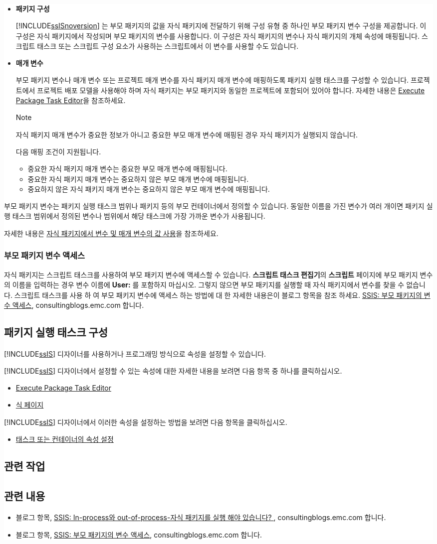 -   **패키지 구성**  
  
     [!INCLUDE[ssISnoversion](../../includes/ssisnoversion-md.md)] 는 부모 패키지의 값을 자식 패키지에 전달하기 위해 구성 유형 중 하나인 부모 패키지 변수 구성을 제공합니다. 이 구성은 자식 패키지에서 작성되며 부모 패키지의 변수를 사용합니다. 이 구성은 자식 패키지의 변수나 자식 패키지의 개체 속성에 매핑됩니다. 스크립트 태스크 또는 스크립트 구성 요소가 사용하는 스크립트에서 이 변수를 사용할 수도 있습니다.  
  
-   **매개 변수**  
  
     부모 패키지 변수나 매개 변수 또는 프로젝트 매개 변수를 자식 패키지 매개 변수에 매핑하도록 패키지 실행 태스크를 구성할 수 있습니다. 프로젝트에서 프로젝트 배포 모델을 사용해야 하며 자식 패키지는 부모 패키지와 동일한 프로젝트에 포함되어 있어야 합니다. 자세한 내용은 [Execute Package Task Editor](../execute-package-task-editor.md)을 참조하세요.  
  
    > [!NOTE]  
    >  자식 패키지 매개 변수가 중요한 정보가 아니고 중요한 부모 매개 변수에 매핑된 경우 자식 패키지가 실행되지 않습니다.  
    >   
    >  다음 매핑 조건이 지원됩니다.  
    >   
    >  -   중요한 자식 패키지 매개 변수는 중요한 부모 매개 변수에 매핑됩니다.  
    > -   중요한 자식 패키지 매개 변수는 중요하지 않은 부모 매개 변수에 매핑됩니다.  
    > -   중요하지 않은 자식 패키지 매개 변수는 중요하지 않은 부모 매개 변수에 매핑됩니다.  
  
 부모 패키지 변수는 패키지 실행 태스크 범위나 패키지 등의 부모 컨테이너에서 정의할 수 있습니다. 동일한 이름을 가진 변수가 여러 개이면 패키지 실행 태스크 범위에서 정의된 변수나 범위에서 해당 태스크에 가장 가까운 변수가 사용됩니다.  
  
 자세한 내용은 [자식 패키지에서 변수 및 매개 변수의 값 사용](../use-the-values-of-variables-and-parameters-in-a-child-package.md)을 참조하세요.  
  
### <a name="accessing-parent-package-variables"></a>부모 패키지 변수 액세스  
 자식 패키지는 스크립트 태스크를 사용하여 부모 패키지 변수에 액세스할 수 있습니다. **스크립트 태스크 편집기**의 **스크립트** 페이지에 부모 패키지 변수의 이름을 입력하는 경우 변수 이름에 **User:** 를 포함하지 마십시오. 그렇지 않으면 부모 패키지를 실행할 때 자식 패키지에서 변수를 찾을 수 없습니다. 스크립트 태스크를 사용 하 여 부모 패키지 변수에 액세스 하는 방법에 대 한 자세한 내용은이 블로그 항목을 참조 하세요. [SSIS: 부모 패키지의 변수 액세스](https://go.microsoft.com/fwlink/?LinkId=257729), consultingblogs.emc.com 합니다.  
  
## <a name="configuring-the-execute-package-task"></a>패키지 실행 태스크 구성  
 [!INCLUDE[ssIS](../../includes/ssis-md.md)] 디자이너를 사용하거나 프로그래밍 방식으로 속성을 설정할 수 있습니다.  
  
 [!INCLUDE[ssIS](../../includes/ssis-md.md)] 디자이너에서 설정할 수 있는 속성에 대한 자세한 내용을 보려면 다음 항목 중 하나를 클릭하십시오.  
  
-   [Execute Package Task Editor](../execute-package-task-editor.md)  
  
-   [식 페이지](../expressions/expressions-page.md)  
  
 [!INCLUDE[ssIS](../../includes/ssis-md.md)] 디자이너에서 이러한 속성을 설정하는 방법을 보려면 다음 항목을 클릭하십시오.  
  
-   [태스크 또는 컨테이너의 속성 설정](../set-the-properties-of-a-task-or-container.md)  
  
## <a name="related-tasks"></a>관련 작업  
  
## <a name="related-content"></a>관련 내용  
  
-   블로그 항목, [SSIS: In-process와 out-of-process-자식 패키지를 실행 해야 있습니다? ](https://go.microsoft.com/fwlink/?LinkId=220819), consultingblogs.emc.com 합니다.  
  
-   블로그 항목, [SSIS: 부모 패키지의 변수 액세스](https://go.microsoft.com/fwlink/?LinkId=257729), consultingblogs.emc.com 합니다.  
  
  
